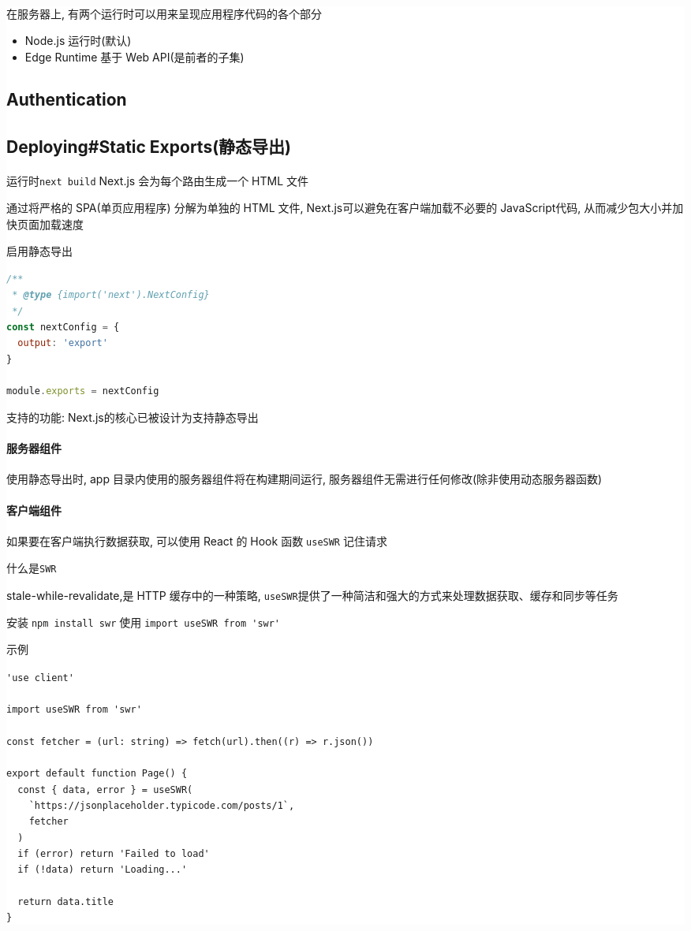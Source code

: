 在服务器上, 有两个运行时可以用来呈现应用程序代码的各个部分

- Node.js 运行时(默认)
- Edge Runtime 基于 Web API(是前者的子集)

## Authentication

## Deploying#Static Exports(静态导出)

运行时`next build` Next.js 会为每个路由生成一个 HTML 文件

通过将严格的 SPA(单页应用程序) 分解为单独的 HTML 文件, Next.js可以避免在客户端加载不必要的 JavaScript代码, 从而减少包大小并加快页面加载速度

启用静态导出

```js
/**
 * @type {import('next').NextConfig}
 */
const nextConfig = {
  output: 'export'
}
 
module.exports = nextConfig
```

支持的功能: Next.js的核心已被设计为支持静态导出

#### 服务器组件

使用静态导出时, app 目录内使用的服务器组件将在构建期间运行, 服务器组件无需进行任何修改(除非使用动态服务器函数)

#### 客户端组件

如果要在客户端执行数据获取, 可以使用 React 的 Hook 函数 `useSWR` 记住请求

什么是`SWR`

stale-while-revalidate,是 HTTP 缓存中的一种策略, `useSWR`提供了一种简洁和强大的方式来处理数据获取、缓存和同步等任务

安装 `npm install swr`  使用 `import useSWR from 'swr'`

示例

```tsx
'use client'
 
import useSWR from 'swr'
 
const fetcher = (url: string) => fetch(url).then((r) => r.json())
 
export default function Page() {
  const { data, error } = useSWR(
    `https://jsonplaceholder.typicode.com/posts/1`,
    fetcher
  )
  if (error) return 'Failed to load'
  if (!data) return 'Loading...'
 
  return data.title
}
```
